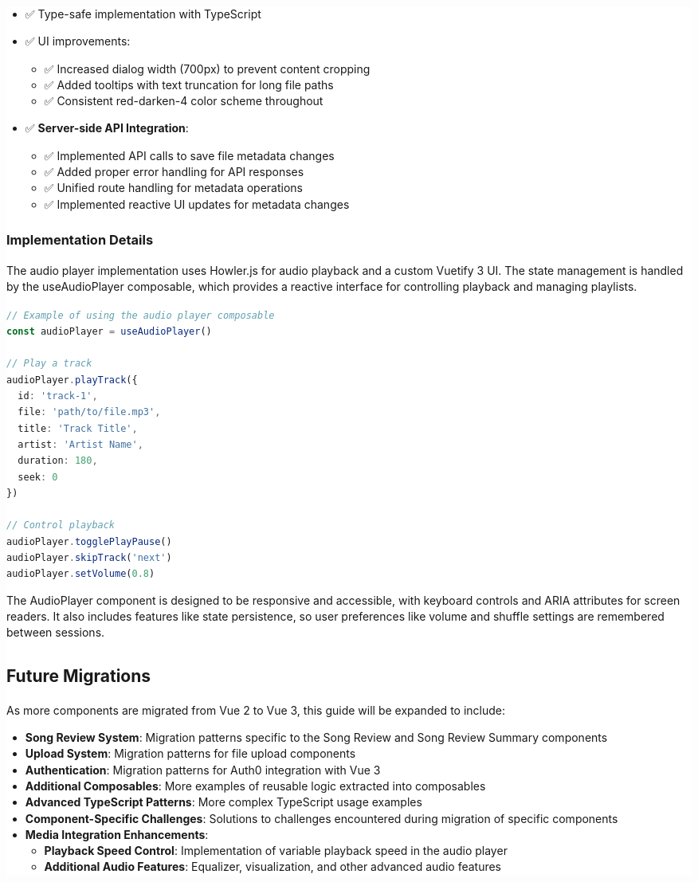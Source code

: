   - ✅ Type-safe implementation with TypeScript
  - ✅ UI improvements:
    - ✅ Increased dialog width (700px) to prevent content cropping
    - ✅ Added tooltips with text truncation for long file paths
    - ✅ Consistent red-darken-4 color scheme throughout

- ✅ **Server-side API Integration**:
  - ✅ Implemented API calls to save file metadata changes
  - ✅ Added proper error handling for API responses
  - ✅ Unified route handling for metadata operations
  - ✅ Implemented reactive UI updates for metadata changes

### Implementation Details

The audio player implementation uses Howler.js for audio playback and a custom Vuetify 3 UI. The state management is handled by the useAudioPlayer composable, which provides a reactive interface for controlling playback and managing playlists.

```typescript
// Example of using the audio player composable
const audioPlayer = useAudioPlayer()

// Play a track
audioPlayer.playTrack({
  id: 'track-1',
  file: 'path/to/file.mp3',
  title: 'Track Title',
  artist: 'Artist Name',
  duration: 180,
  seek: 0
})

// Control playback
audioPlayer.togglePlayPause()
audioPlayer.skipTrack('next')
audioPlayer.setVolume(0.8)
```

The AudioPlayer component is designed to be responsive and accessible, with keyboard controls and ARIA attributes for screen readers. It also includes features like state persistence, so user preferences like volume and shuffle settings are remembered between sessions.

## Future Migrations

As more components are migrated from Vue 2 to Vue 3, this guide will be expanded to include:

- **Song Review System**: Migration patterns specific to the Song Review and Song Review Summary components
- **Upload System**: Migration patterns for file upload components
- **Authentication**: Migration patterns for Auth0 integration with Vue 3
- **Additional Composables**: More examples of reusable logic extracted into composables
- **Advanced TypeScript Patterns**: More complex TypeScript usage examples
- **Component-Specific Challenges**: Solutions to challenges encountered during migration of specific components
- **Media Integration Enhancements**: 
  - **Playback Speed Control**: Implementation of variable playback speed in the audio player
  - **Additional Audio Features**: Equalizer, visualization, and other advanced audio features
